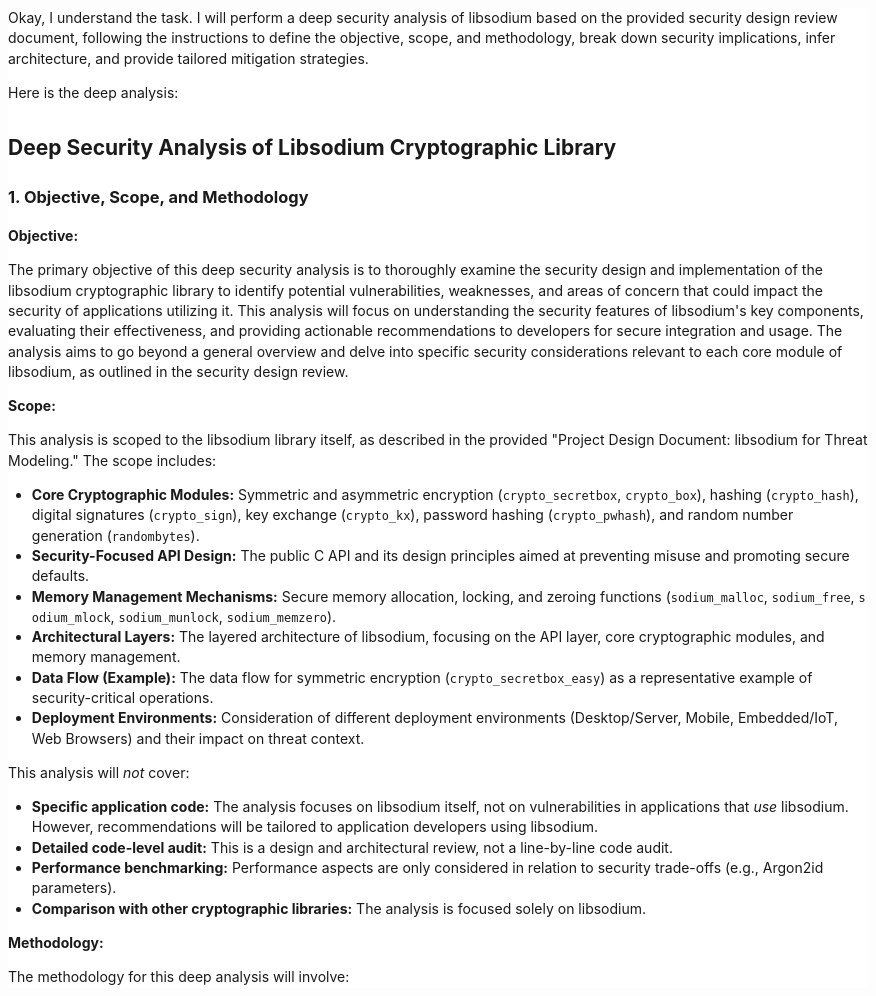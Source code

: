 Okay, I understand the task. I will perform a deep security analysis of libsodium based on the provided security design review document, following the instructions to define the objective, scope, and methodology, break down security implications, infer architecture, and provide tailored mitigation strategies.

Here is the deep analysis:

## Deep Security Analysis of Libsodium Cryptographic Library

### 1. Objective, Scope, and Methodology

**Objective:**

The primary objective of this deep security analysis is to thoroughly examine the security design and implementation of the libsodium cryptographic library to identify potential vulnerabilities, weaknesses, and areas of concern that could impact the security of applications utilizing it. This analysis will focus on understanding the security features of libsodium's key components, evaluating their effectiveness, and providing actionable recommendations to developers for secure integration and usage.  The analysis aims to go beyond a general overview and delve into specific security considerations relevant to each core module of libsodium, as outlined in the security design review.

**Scope:**

This analysis is scoped to the libsodium library itself, as described in the provided "Project Design Document: libsodium for Threat Modeling." The scope includes:

*   **Core Cryptographic Modules:**  Symmetric and asymmetric encryption (`crypto_secretbox`, `crypto_box`), hashing (`crypto_hash`), digital signatures (`crypto_sign`), key exchange (`crypto_kx`), password hashing (`crypto_pwhash`), and random number generation (`randombytes`).
*   **Security-Focused API Design:**  The public C API and its design principles aimed at preventing misuse and promoting secure defaults.
*   **Memory Management Mechanisms:** Secure memory allocation, locking, and zeroing functions (`sodium_malloc`, `sodium_free`, `sodium_mlock`, `sodium_munlock`, `sodium_memzero`).
*   **Architectural Layers:**  The layered architecture of libsodium, focusing on the API layer, core cryptographic modules, and memory management.
*   **Data Flow (Example):**  The data flow for symmetric encryption (`crypto_secretbox_easy`) as a representative example of security-critical operations.
*   **Deployment Environments:**  Consideration of different deployment environments (Desktop/Server, Mobile, Embedded/IoT, Web Browsers) and their impact on threat context.

This analysis will *not* cover:

*   **Specific application code:** The analysis focuses on libsodium itself, not on vulnerabilities in applications that *use* libsodium. However, recommendations will be tailored to application developers using libsodium.
*   **Detailed code-level audit:** This is a design and architectural review, not a line-by-line code audit.
*   **Performance benchmarking:** Performance aspects are only considered in relation to security trade-offs (e.g., Argon2id parameters).
*   **Comparison with other cryptographic libraries:** The analysis is focused solely on libsodium.

**Methodology:**

The methodology for this deep analysis will involve:
